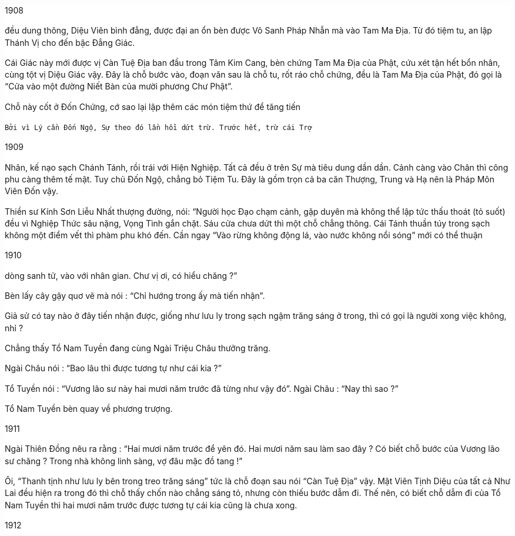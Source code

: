 1908


đều dung thông, Diệu Viên bình đẳng, được đại an ổn bèn được Vô Sanh Pháp Nhẫn mà vào Tam Ma Địa. Từ đó tiệm tu, an lập Thánh Vị cho đến bậc Đẳng Giác.

Cái Giác này mới được vị Càn Tuệ Địa ban đầu trong Tâm Kim Cang, bèn chứng Tam Ma Địa của Phật, cứu xét tận hết bổn nhân, cùng tột vị Diệu Giác vậy. Đây là chỗ bước vào, đoạn văn sau là chỗ tu, rốt ráo chỗ chứng, đều là Tam Ma Địa của Phật, đó gọi là “Cửa vào một đường Niết Bàn của mười phương Chư Phật”.

Chỗ này cốt ở Đốn Chứng, cớ sao lại lập thêm các món tiệm thứ để tăng tiến

	Bởi vì Lý cần Đốn Ngộ, Sự theo đó lần hồi dứt trừ. Trước hết, trừ cái Trợ

1909


Nhân, kế nạo sạch Chánh Tánh, rồi trái với Hiện Nghiệp. Tất cả đều ở trên Sự mà tiêu dung dần dần. Cảnh càng vào Chân thì công phu càng thêm tế mật. Tuy chủ Đốn Ngộ, chẳng bỏ Tiệm Tu. Đây là gồm trọn cả ba căn Thượng, Trung và Hạ nên là Pháp Môn Viên Đốn vậy.

Thiền sư Kính Sơn Liễu Nhất thượng đường, nói: “Người học Đạo chạm cảnh, gặp duyên mà không thể lập tức thấu thoát (tỏ suốt) đều vì Nghiệp Thức sâu nặng, Vọng Tình gắn chặt. Sáu cửa chưa dứt thì một chỗ chẳng thông. Cái Tánh thuần túy trong sạch không một điểm vết thì phàm phu khó đến. Cần ngay “Vào rừng không động lá, vào nước không nổi sóng” mới có thể thuận

1910


dòng sanh tử, vào với nhân gian. Chư vị ơi, có hiểu chăng ?”

Bèn lấy cây gậy quơ vẽ mà nói : “Chỉ hướng trong ấy mà tiến nhận”.

Giả sử có tay nào ở đây tiến nhận được, giống như lưu ly trong sạch ngậm trăng sáng ở trong, thì có gọi là người xong việc không, nhỉ ?

Chẳng thấy Tổ Nam Tuyền đang cùng Ngài Triệu Châu thưởng trăng.

Ngài Châu nói : “Bao lâu thì được tương tự như cái kia ?”

Tổ Tuyền nói : “Vương lão sư này hai mươi năm trước đã từng như vậy đó”. Ngài Châu : “Nay thì sao ?”

Tổ Nam Tuyền bèn quay về phương trượng.

1911


Ngài Thiên Đồng nêu ra rằng : “Hai mươi năm trước để yên đó. Hai mươi năm sau làm sao đây ? Có biết chỗ bước của Vương lão sư chăng ? Trong nhà không linh sàng, vợ đâu mặc đồ tang !”



Ôi, “Thanh tịnh như lưu ly bên trong treo trăng sáng” tức là chỗ đoạn sau nói “Càn Tuệ Địa” vậy. Mật Viên Tịnh Diệu của tất cả Như Lai đều hiện ra trong đó thì chỗ thấy chốn nào chẳng sáng tỏ, nhưng còn thiếu bước dẫm đi. Thế nên, có biết chỗ dẫm đi của Tổ Nam Tuyền thì hai mươi năm trước được tương tự cái kia cũng là chưa xong.

1912



